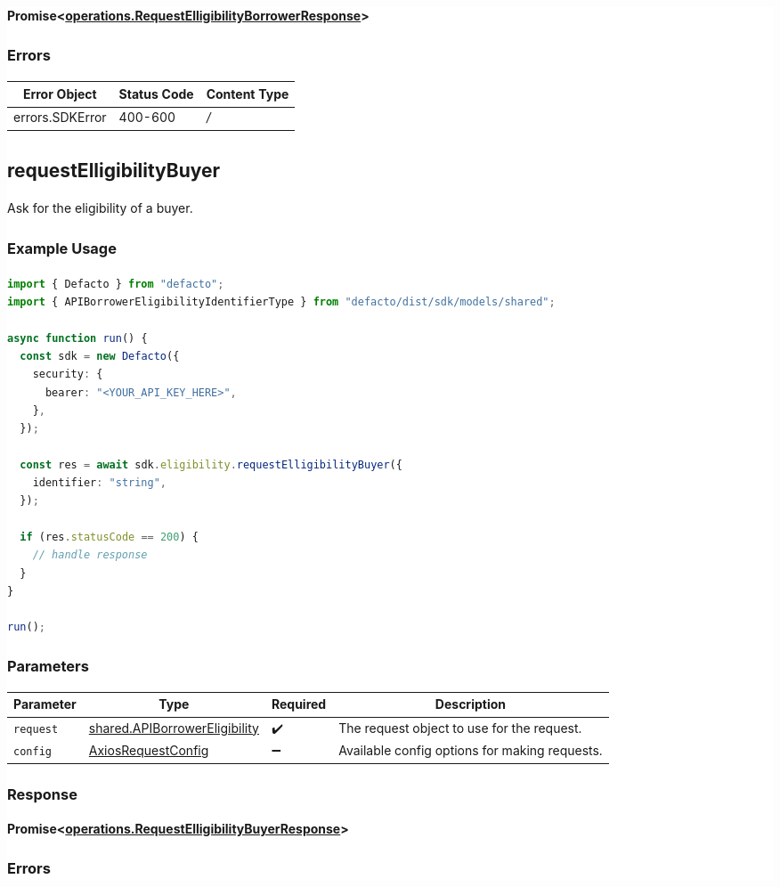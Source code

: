 **Promise<[operations.RequestElligibilityBorrowerResponse](../../sdk/models/operations/requestelligibilityborrowerresponse.md)>**
### Errors

| Error Object    | Status Code     | Content Type    |
| --------------- | --------------- | --------------- |
| errors.SDKError | 400-600         | */*             |

## requestElligibilityBuyer


Ask for the eligibility of a buyer.


### Example Usage

```typescript
import { Defacto } from "defacto";
import { APIBorrowerEligibilityIdentifierType } from "defacto/dist/sdk/models/shared";

async function run() {
  const sdk = new Defacto({
    security: {
      bearer: "<YOUR_API_KEY_HERE>",
    },
  });

  const res = await sdk.eligibility.requestElligibilityBuyer({
    identifier: "string",
  });

  if (res.statusCode == 200) {
    // handle response
  }
}

run();
```

### Parameters

| Parameter                                                                          | Type                                                                               | Required                                                                           | Description                                                                        |
| ---------------------------------------------------------------------------------- | ---------------------------------------------------------------------------------- | ---------------------------------------------------------------------------------- | ---------------------------------------------------------------------------------- |
| `request`                                                                          | [shared.APIBorrowerEligibility](../../sdk/models/shared/apiborrowereligibility.md) | :heavy_check_mark:                                                                 | The request object to use for the request.                                         |
| `config`                                                                           | [AxiosRequestConfig](https://axios-http.com/docs/req_config)                       | :heavy_minus_sign:                                                                 | Available config options for making requests.                                      |


### Response

**Promise<[operations.RequestElligibilityBuyerResponse](../../sdk/models/operations/requestelligibilitybuyerresponse.md)>**
### Errors
